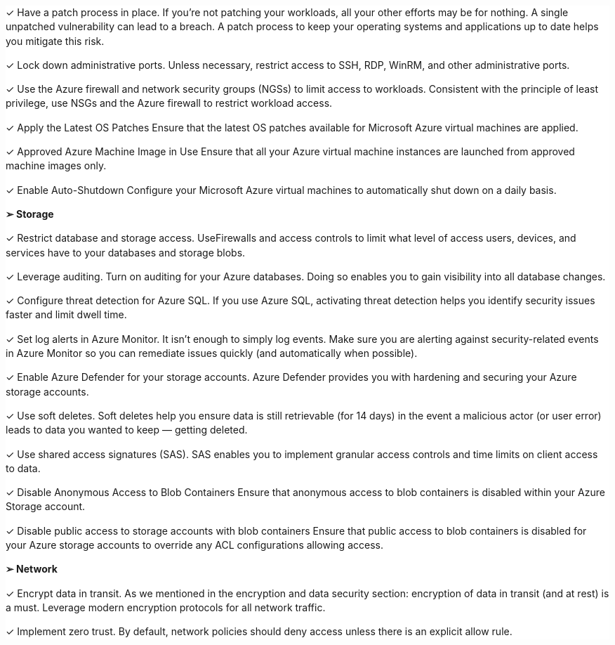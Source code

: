 ✓ Have a patch process in place. If you’re not patching your workloads, all your other efforts may be for nothing. A single unpatched vulnerability can lead to a breach. A patch process to keep your operating systems and applications up to date helps you mitigate this risk.

✓ Lock down administrative ports. Unless necessary, restrict access to SSH, RDP, WinRM, and other administrative ports.

✓ Use the Azure firewall and network security groups (NGSs) to limit access to workloads. Consistent with the principle of least privilege, use NSGs and the Azure firewall to restrict workload access.

✓ Apply the Latest OS Patches Ensure that the latest OS patches available for Microsoft Azure virtual machines are applied.

✓ Approved Azure Machine Image in Use Ensure that all your Azure virtual machine instances are launched from approved machine images only.

✓ Enable Auto-Shutdown Configure your Microsoft Azure virtual machines to automatically shut down on a daily basis.

**➢ Storage**

✓ Restrict database and storage access. UseFirewalls and access controls to limit what level of access users, devices, and services have to your databases and storage blobs.

✓ Leverage auditing. Turn on auditing for your Azure databases. Doing so enables you to gain visibility into all database changes.

✓ Configure threat detection for Azure SQL. If you use Azure SQL, activating threat detection helps you identify security issues faster and limit dwell time.

✓ Set log alerts in Azure Monitor. It isn’t enough to simply log events. Make sure you are alerting against security-related events in Azure Monitor so you can remediate issues quickly (and automatically when possible).

✓ Enable Azure Defender for your storage accounts. Azure Defender provides you with hardening and securing your Azure storage accounts.

✓ Use soft deletes. Soft deletes help you ensure data is still retrievable (for 14 days) in the event a malicious actor (or user error) leads to data you wanted to keep — getting deleted.

✓ Use shared access signatures (SAS). SAS enables you to implement granular access controls and time limits on client access to data.

✓ Disable Anonymous Access to Blob Containers Ensure that anonymous access to blob containers is disabled within your Azure Storage account.

✓ Disable public access to storage accounts with blob containers Ensure that public access to blob containers is disabled for your Azure storage accounts to override any ACL configurations allowing access.

**➢ Network**

✓ Encrypt data in transit. As we mentioned in the encryption and data security section: encryption of data in transit (and at rest) is a must. Leverage modern encryption protocols for all network traffic.

✓ Implement zero trust. By default, network policies should deny access unless there is an explicit allow rule.
